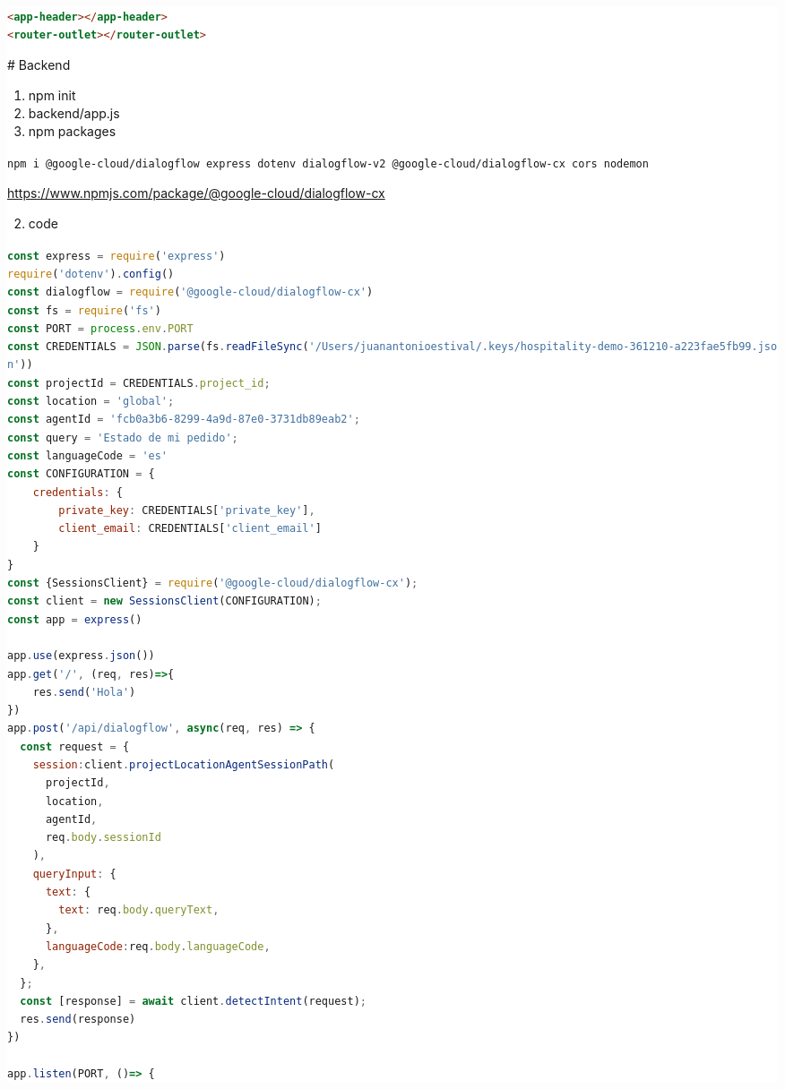 ```html
<app-header></app-header>
<router-outlet></router-outlet>
```

# Backend
1. npm init
2. backend/app.js
3. npm packages

```sh
npm i @google-cloud/dialogflow express dotenv dialogflow-v2 @google-cloud/dialogflow-cx cors nodemon
```
https://www.npmjs.com/package/@google-cloud/dialogflow-cx

2. code
```js
const express = require('express')
require('dotenv').config()
const dialogflow = require('@google-cloud/dialogflow-cx')
const fs = require('fs')
const PORT = process.env.PORT
const CREDENTIALS = JSON.parse(fs.readFileSync('/Users/juanantonioestival/.keys/hospitality-demo-361210-a223fae5fb99.json'))
const projectId = CREDENTIALS.project_id;
const location = 'global';
const agentId = 'fcb0a3b6-8299-4a9d-87e0-3731db89eab2';
const query = 'Estado de mi pedido';
const languageCode = 'es'
const CONFIGURATION = {
    credentials: {
        private_key: CREDENTIALS['private_key'],
        client_email: CREDENTIALS['client_email']
    }
}
const {SessionsClient} = require('@google-cloud/dialogflow-cx');
const client = new SessionsClient(CONFIGURATION);
const app = express()

app.use(express.json())
app.get('/', (req, res)=>{
    res.send('Hola')
})
app.post('/api/dialogflow', async(req, res) => {
  const request = {
    session:client.projectLocationAgentSessionPath(
      projectId,
      location,
      agentId,
      req.body.sessionId
    ),
    queryInput: {
      text: {
        text: req.body.queryText,
      },
      languageCode:req.body.languageCode,
    },
  };
  const [response] = await client.detectIntent(request);
  res.send(response)
})

app.listen(PORT, ()=> {
```